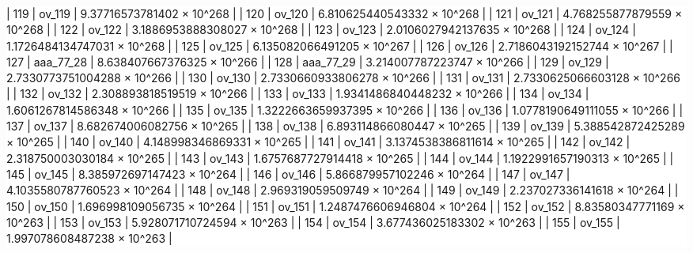 | 119 | ov_119 | 9.37716573781402 × 10^268 |
| 120 | ov_120 | 6.810625440543332 × 10^268 |
| 121 | ov_121 | 4.768255877879559 × 10^268 |
| 122 | ov_122 | 3.1886953888308027 × 10^268 |
| 123 | ov_123 | 2.0106027942137635 × 10^268 |
| 124 | ov_124 | 1.1726484134747031 × 10^268 |
| 125 | ov_125 | 6.135082066491205 × 10^267 |
| 126 | ov_126 | 2.7186043192152744 × 10^267 |
| 127 | aaa_77_28 | 8.638407667376325 × 10^266 |
| 128 | aaa_77_29 | 3.214007787223747 × 10^266 |
| 129 | ov_129 | 2.7330773751004288 × 10^266 |
| 130 | ov_130 | 2.7330660933806278 × 10^266 |
| 131 | ov_131 | 2.7330625066603128 × 10^266 |
| 132 | ov_132 | 2.308893818519519 × 10^266 |
| 133 | ov_133 | 1.9341486840448232 × 10^266 |
| 134 | ov_134 | 1.6061267814586348 × 10^266 |
| 135 | ov_135 | 1.3222663659937395 × 10^266 |
| 136 | ov_136 | 1.0778190649111055 × 10^266 |
| 137 | ov_137 | 8.682674006082756 × 10^265 |
| 138 | ov_138 | 6.893114866080447 × 10^265 |
| 139 | ov_139 | 5.388542872425289 × 10^265 |
| 140 | ov_140 | 4.148998346869331 × 10^265 |
| 141 | ov_141 | 3.1374538386811614 × 10^265 |
| 142 | ov_142 | 2.318750003030184 × 10^265 |
| 143 | ov_143 | 1.6757687727914418 × 10^265 |
| 144 | ov_144 | 1.1922991657190313 × 10^265 |
| 145 | ov_145 | 8.385972697147423 × 10^264 |
| 146 | ov_146 | 5.866879957102246 × 10^264 |
| 147 | ov_147 | 4.1035580787760523 × 10^264 |
| 148 | ov_148 | 2.969319059509749 × 10^264 |
| 149 | ov_149 | 2.237027336141618 × 10^264 |
| 150 | ov_150 | 1.696998109056735 × 10^264 |
| 151 | ov_151 | 1.2487476606946804 × 10^264 |
| 152 | ov_152 | 8.83580347771169 × 10^263 |
| 153 | ov_153 | 5.928071710724594 × 10^263 |
| 154 | ov_154 | 3.677436025183302 × 10^263 |
| 155 | ov_155 | 1.997078608487238 × 10^263 |